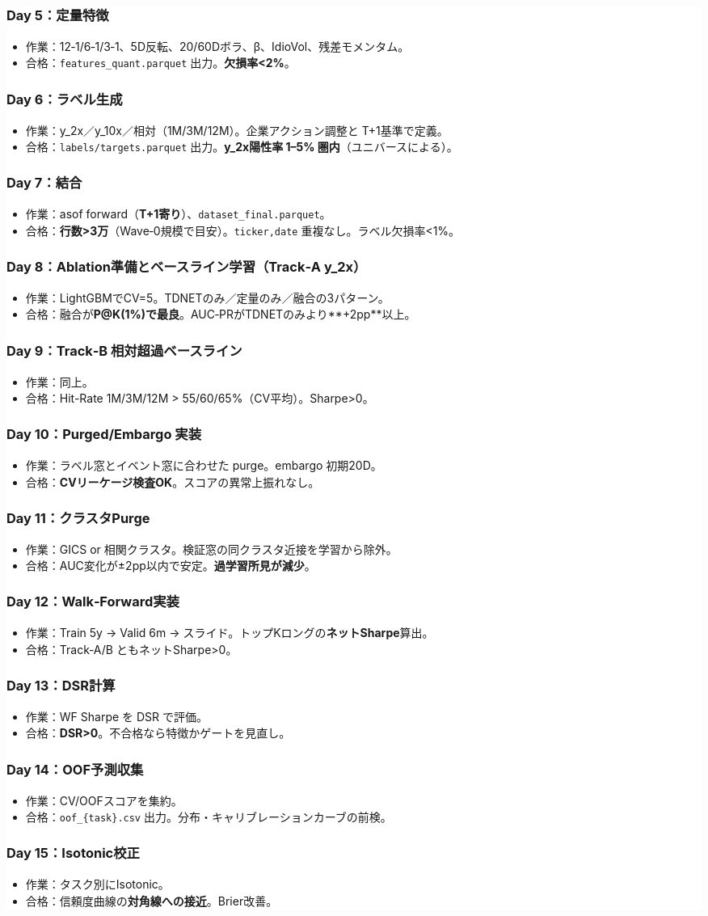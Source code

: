 ### Day 5：定量特徴

* 作業：12‑1/6‑1/3‑1、5D反転、20/60Dボラ、β、IdioVol、残差モメンタム。
* 合格：`features_quant.parquet` 出力。**欠損率<2%**。

### Day 6：ラベル生成

* 作業：y\_2x／y\_10x／相対（1M/3M/12M）。企業アクション調整と T+1基準で定義。
* 合格：`labels/targets.parquet` 出力。**y\_2x陽性率 1–5% 圏内**（ユニバースによる）。

### Day 7：結合

* 作業：asof forward（**T+1寄り**）、`dataset_final.parquet`。
* 合格：**行数>3万**（Wave‑0規模で目安）。`ticker,date` 重複なし。ラベル欠損率<1%。

### Day 8：Ablation準備とベースライン学習（Track‑A y\_2x）

* 作業：LightGBMでCV=5。TDNETのみ／定量のみ／融合の3パターン。
* 合格：融合が**P\@K(1%)で最良**。AUC‑PRがTDNETのみより\*\*+2pp\*\*以上。

### Day 9：Track‑B 相対超過ベースライン

* 作業：同上。
* 合格：Hit-Rate 1M/3M/12M > 55/60/65%（CV平均）。Sharpe>0。

### Day 10：Purged/Embargo 実装

* 作業：ラベル窓とイベント窓に合わせた purge。embargo 初期20D。
* 合格：**CVリーケージ検査OK**。スコアの異常上振れなし。

### Day 11：クラスタPurge

* 作業：GICS or 相関クラスタ。検証窓の同クラスタ近接を学習から除外。
* 合格：AUC変化が±2pp以内で安定。**過学習所見が減少**。

### Day 12：Walk‑Forward実装

* 作業：Train 5y → Valid 6m → スライド。トップKロングの**ネットSharpe**算出。
* 合格：Track‑A/B ともネットSharpe>0。

### Day 13：DSR計算

* 作業：WF Sharpe を DSR で評価。
* 合格：**DSR>0**。不合格なら特徴かゲートを見直し。

### Day 14：OOF予測収集

* 作業：CV/OOFスコアを集約。
* 合格：`oof_{task}.csv` 出力。分布・キャリブレーションカーブの前検。

### Day 15：Isotonic校正

* 作業：タスク別にIsotonic。
* 合格：信頼度曲線の**対角線への接近**。Brier改善。
